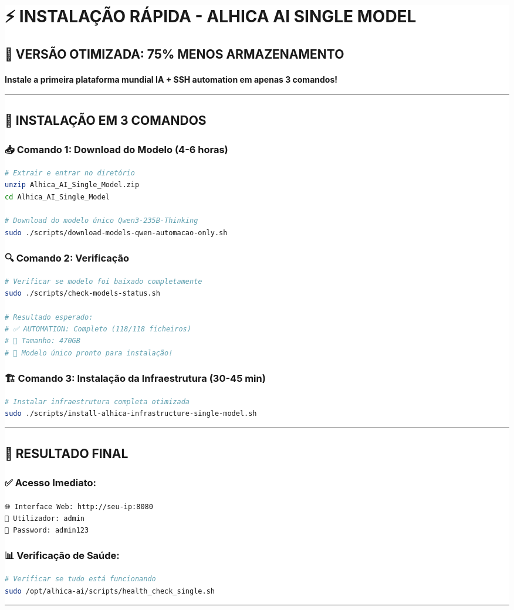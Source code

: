 # ⚡ INSTALAÇÃO RÁPIDA - ALHICA AI SINGLE MODEL

## 🎯 **VERSÃO OTIMIZADA: 75% MENOS ARMAZENAMENTO**

**Instale a primeira plataforma mundial IA + SSH automation em apenas 3 comandos!**

---

## 🚀 **INSTALAÇÃO EM 3 COMANDOS**

### **📥 Comando 1: Download do Modelo (4-6 horas)**
```bash
# Extrair e entrar no diretório
unzip Alhica_AI_Single_Model.zip
cd Alhica_AI_Single_Model

# Download do modelo único Qwen3-235B-Thinking
sudo ./scripts/download-models-qwen-automacao-only.sh
```

### **🔍 Comando 2: Verificação**
```bash
# Verificar se modelo foi baixado completamente
sudo ./scripts/check-models-status.sh

# Resultado esperado:
# ✅ AUTOMATION: Completo (118/118 ficheiros)
# 💾 Tamanho: 470GB
# 🎉 Modelo único pronto para instalação!
```

### **🏗️ Comando 3: Instalação da Infraestrutura (30-45 min)**
```bash
# Instalar infraestrutura completa otimizada
sudo ./scripts/install-alhica-infrastructure-single-model.sh
```

---

## 🎉 **RESULTADO FINAL**

### **✅ Acesso Imediato:**
```
🌐 Interface Web: http://seu-ip:8080
👤 Utilizador: admin
🔑 Password: admin123
```

### **📊 Verificação de Saúde:**
```bash
# Verificar se tudo está funcionando
sudo /opt/alhica-ai/scripts/health_check_single.sh
```

---